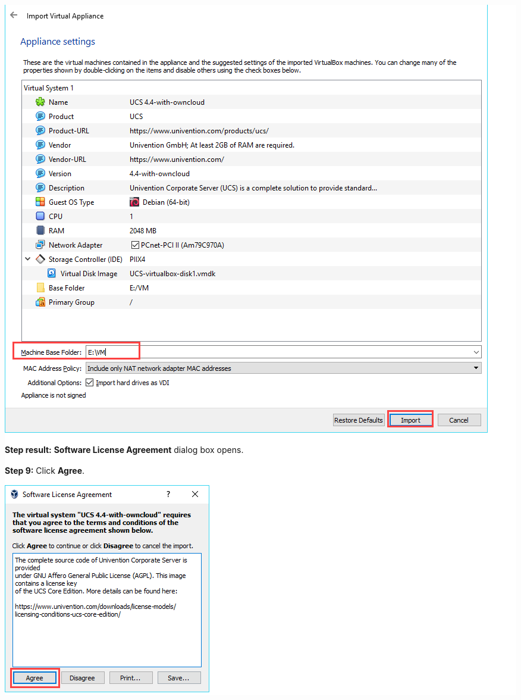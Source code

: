 ![](ownCloud%20Images/VM%20export%20option%201.png)
 
**Step result:** **Software License Agreement** dialog box opens.

**Step 9:** Click **Agree**.

![](ownCloud%20Images/Software%20License%20Agreement.png)
 